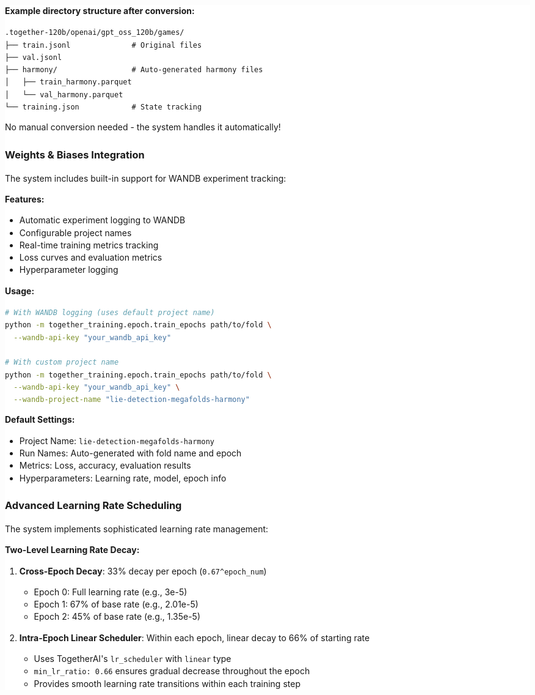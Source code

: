 **Example directory structure after conversion:**
```
.together-120b/openai/gpt_oss_120b/games/
├── train.jsonl              # Original files
├── val.jsonl
├── harmony/                 # Auto-generated harmony files
│   ├── train_harmony.parquet
│   └── val_harmony.parquet
└── training.json            # State tracking
```

No manual conversion needed - the system handles it automatically!

### Weights & Biases Integration

The system includes built-in support for WANDB experiment tracking:

**Features:**
- Automatic experiment logging to WANDB
- Configurable project names
- Real-time training metrics tracking  
- Loss curves and evaluation metrics
- Hyperparameter logging

**Usage:**
```bash
# With WANDB logging (uses default project name)
python -m together_training.epoch.train_epochs path/to/fold \
  --wandb-api-key "your_wandb_api_key"

# With custom project name  
python -m together_training.epoch.train_epochs path/to/fold \
  --wandb-api-key "your_wandb_api_key" \
  --wandb-project-name "lie-detection-megafolds-harmony"
```

**Default Settings:**
- Project Name: `lie-detection-megafolds-harmony`  
- Run Names: Auto-generated with fold name and epoch
- Metrics: Loss, accuracy, evaluation results
- Hyperparameters: Learning rate, model, epoch info

### Advanced Learning Rate Scheduling

The system implements sophisticated learning rate management:

**Two-Level Learning Rate Decay:**
1. **Cross-Epoch Decay**: 33% decay per epoch (`0.67^epoch_num`)
   - Epoch 0: Full learning rate (e.g., 3e-5)
   - Epoch 1: 67% of base rate (e.g., 2.01e-5)  
   - Epoch 2: 45% of base rate (e.g., 1.35e-5)

2. **Intra-Epoch Linear Scheduler**: Within each epoch, linear decay to 66% of starting rate
   - Uses TogetherAI's `lr_scheduler` with `linear` type
   - `min_lr_ratio: 0.66` ensures gradual decrease throughout the epoch
   - Provides smooth learning rate transitions within each training step
